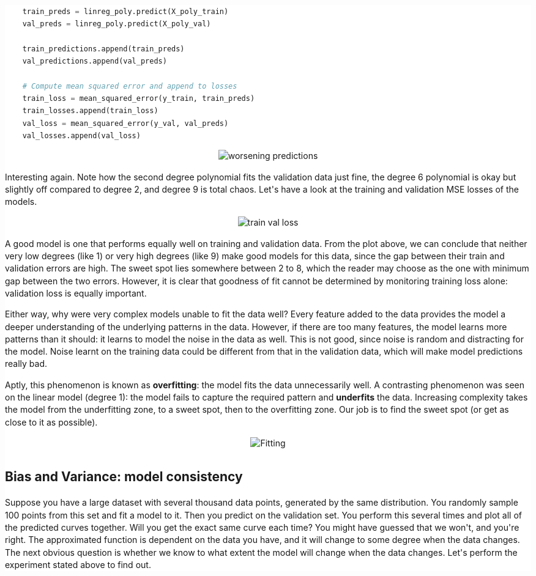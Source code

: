 ```python
    train_preds = linreg_poly.predict(X_poly_train)
    val_preds = linreg_poly.predict(X_poly_val)
    
    train_predictions.append(train_preds)
    val_predictions.append(val_preds)
    
    # Compute mean squared error and append to losses
    train_loss = mean_squared_error(y_train, train_preds)
    train_losses.append(train_loss)
    val_loss = mean_squared_error(y_val, val_preds)
    val_losses.append(val_loss)
```

<p align="center">
    <img src="{{ site.url }}/assets/images/overfitting_buildup.png" alt="worsening predictions" width="700"/>
</p>

Interesting again. Note how the second degree polynomial fits the validation data just fine, the degree 6 polynomial is okay but slightly off compared to degree 2, and degree 9 is total chaos. Let's have a look at the training and validation MSE losses of the models.

<p align="center">
    <img src="{{ site.url }}/assets/images/trainval_loss.png" alt="train val loss" width="600"/>
</p>

A good model is one that performs equally well on training and validation data. From the plot above, we can conclude that neither very low degrees (like 1) or very high degrees (like 9) make good models for this data, since the gap between their train and validation errors are high. The sweet spot lies somewhere between 2 to 8, which the reader may choose as the one with minimum gap between the two errors. However, it is clear that goodness of fit cannot be determined by monitoring training loss alone: validation loss is equally important.

Either way, why were very complex models unable to fit the data well? Every feature added to the data provides the model a deeper understanding of the underlying patterns in the data. However, if there are too many features, the model learns more patterns than it should: it learns to model the noise in the data as well. This is not good, since noise is random and distracting for the model. Noise learnt on the training data could be different from that in the validation data, which will make model predictions really bad. 

Aptly, this phenomenon is known as **overfitting**: the model fits the data unnecessarily well. A contrasting phenomenon was seen on the linear model (degree 1): the model fails to capture the required pattern and **underfits** the data. Increasing complexity takes the model from the underfitting zone, to a sweet spot, then to the overfitting zone. Our job is to find the sweet spot (or get as close to it as possible).

<p align="center">
    <img src="{{ site.url }}/assets/images/under_good_over.png" alt="Fitting" width="900"/>
</p>

## **Bias and Variance: model consistency**

Suppose you have a large dataset with several thousand data points, generated by the same distribution. You randomly sample 100 points from this set and fit a model to it. Then you predict on the validation set. You perform this several times and plot all of the predicted curves together. Will you get the exact same curve each time? You might have guessed that we won't, and you're right. The approximated function is dependent on the data you have, and it will change to some degree when the data changes. The next obvious question is whether we know to what extent the model will change when the data changes. Let's perform the experiment stated above to find out.

